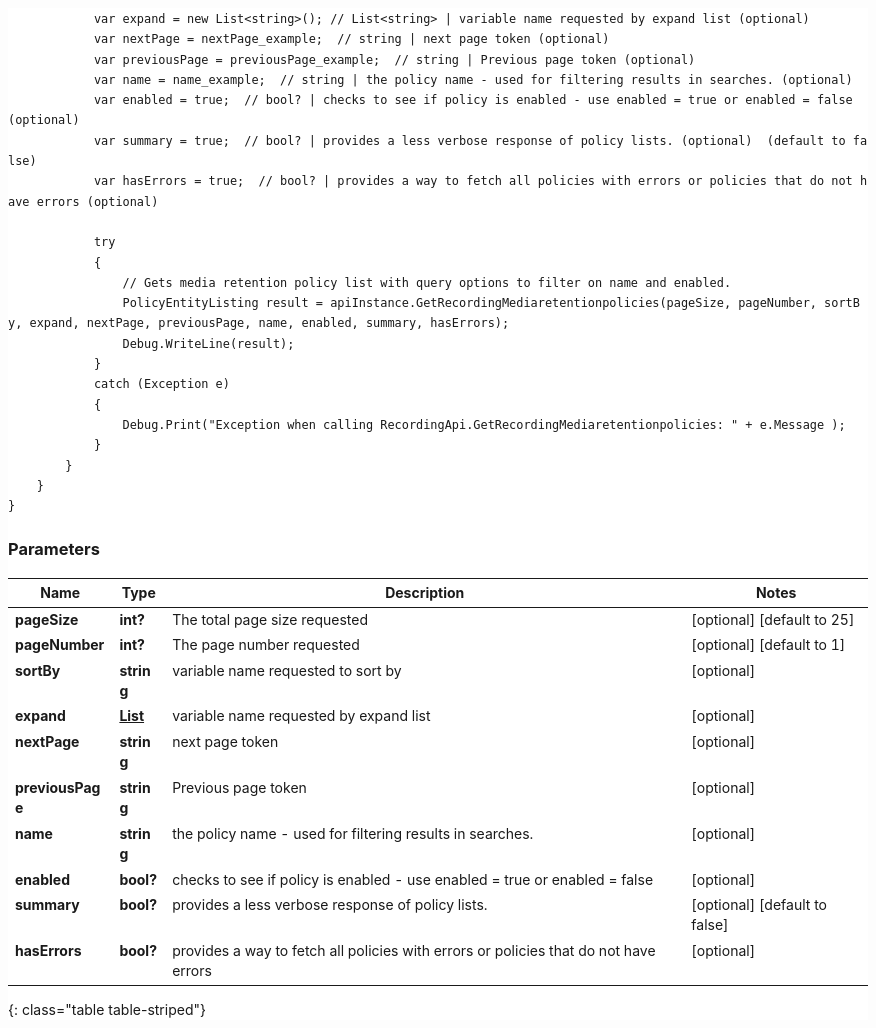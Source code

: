 ```{"language":"csharp"}
            var expand = new List<string>(); // List<string> | variable name requested by expand list (optional) 
            var nextPage = nextPage_example;  // string | next page token (optional) 
            var previousPage = previousPage_example;  // string | Previous page token (optional) 
            var name = name_example;  // string | the policy name - used for filtering results in searches. (optional) 
            var enabled = true;  // bool? | checks to see if policy is enabled - use enabled = true or enabled = false (optional) 
            var summary = true;  // bool? | provides a less verbose response of policy lists. (optional)  (default to false)
            var hasErrors = true;  // bool? | provides a way to fetch all policies with errors or policies that do not have errors (optional) 

            try
            { 
                // Gets media retention policy list with query options to filter on name and enabled.
                PolicyEntityListing result = apiInstance.GetRecordingMediaretentionpolicies(pageSize, pageNumber, sortBy, expand, nextPage, previousPage, name, enabled, summary, hasErrors);
                Debug.WriteLine(result);
            }
            catch (Exception e)
            {
                Debug.Print("Exception when calling RecordingApi.GetRecordingMediaretentionpolicies: " + e.Message );
            }
        }
    }
}
```

### Parameters


|Name | Type | Description  | Notes |
|------------- | ------------- | ------------- | -------------|
| **pageSize** | **int?**| The total page size requested | [optional] [default to 25] |
| **pageNumber** | **int?**| The page number requested | [optional] [default to 1] |
| **sortBy** | **string**| variable name requested to sort by | [optional]  |
| **expand** | [**List<string>**](string.html)| variable name requested by expand list | [optional]  |
| **nextPage** | **string**| next page token | [optional]  |
| **previousPage** | **string**| Previous page token | [optional]  |
| **name** | **string**| the policy name - used for filtering results in searches. | [optional]  |
| **enabled** | **bool?**| checks to see if policy is enabled - use enabled = true or enabled = false | [optional]  |
| **summary** | **bool?**| provides a less verbose response of policy lists. | [optional] [default to false] |
| **hasErrors** | **bool?**| provides a way to fetch all policies with errors or policies that do not have errors | [optional]  |
{: class="table table-striped"}
